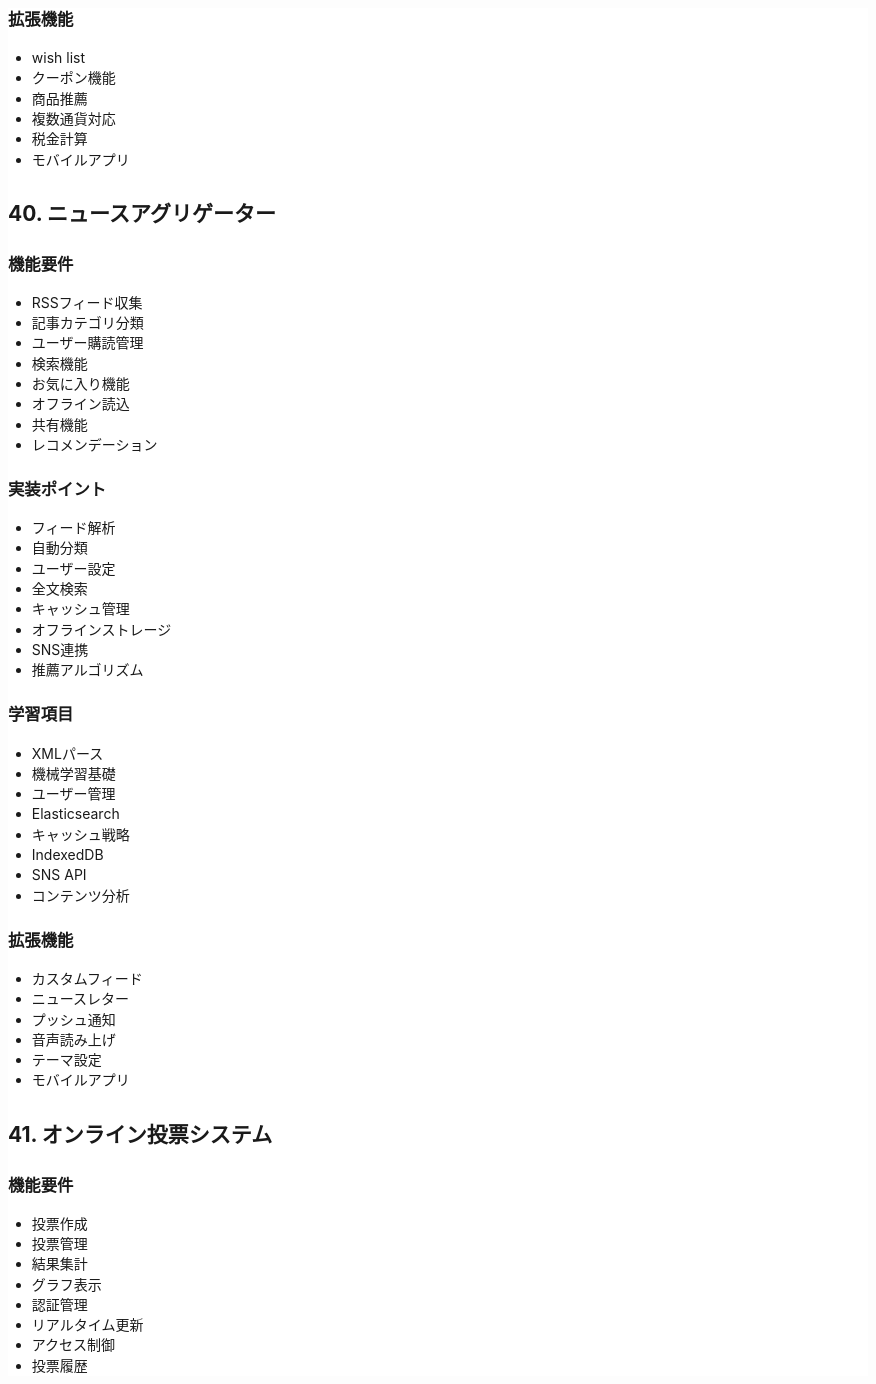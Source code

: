### 拡張機能
- wish list
- クーポン機能
- 商品推薦
- 複数通貨対応
- 税金計算
- モバイルアプリ

## 40. ニュースアグリゲーター
### 機能要件
- RSSフィード収集
- 記事カテゴリ分類
- ユーザー購読管理
- 検索機能
- お気に入り機能
- オフライン読込
- 共有機能
- レコメンデーション

### 実装ポイント
- フィード解析
- 自動分類
- ユーザー設定
- 全文検索
- キャッシュ管理
- オフラインストレージ
- SNS連携
- 推薦アルゴリズム

### 学習項目
- XMLパース
- 機械学習基礎
- ユーザー管理
- Elasticsearch
- キャッシュ戦略
- IndexedDB
- SNS API
- コンテンツ分析

### 拡張機能
- カスタムフィード
- ニュースレター
- プッシュ通知
- 音声読み上げ
- テーマ設定
- モバイルアプリ

## 41. オンライン投票システム
### 機能要件
- 投票作成
- 投票管理
- 結果集計
- グラフ表示
- 認証管理
- リアルタイム更新
- アクセス制御
- 投票履歴

